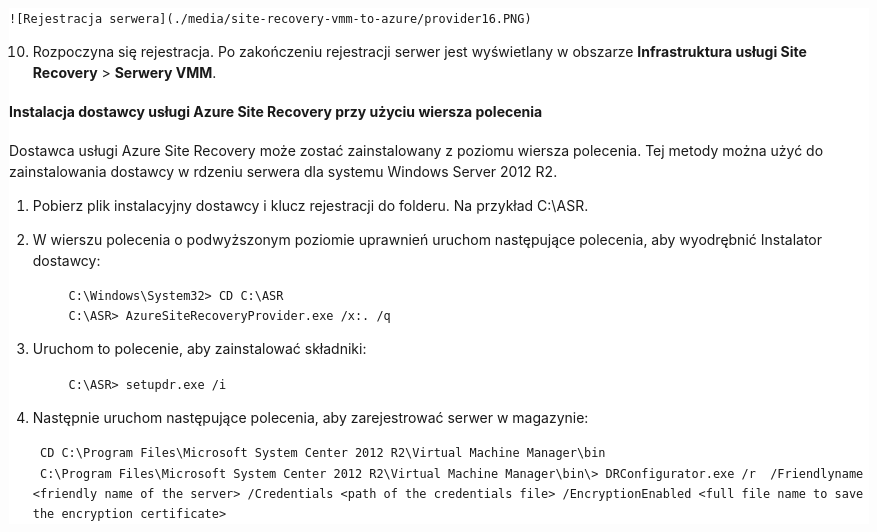     ![Rejestracja serwera](./media/site-recovery-vmm-to-azure/provider16.PNG)
10. Rozpoczyna się rejestracja. Po zakończeniu rejestracji serwer jest wyświetlany w obszarze **Infrastruktura usługi Site Recovery** >  **Serwery VMM**.

#### <a name="command-line-installation-for-the-azure-site-recovery-provider"></a>Instalacja dostawcy usługi Azure Site Recovery przy użyciu wiersza polecenia
Dostawca usługi Azure Site Recovery może zostać zainstalowany z poziomu wiersza polecenia. Tej metody można użyć do zainstalowania dostawcy w rdzeniu serwera dla systemu Windows Server 2012 R2.

1. Pobierz plik instalacyjny dostawcy i klucz rejestracji do folderu. Na przykład C:\ASR.
2. W wierszu polecenia o podwyższonym poziomie uprawnień uruchom następujące polecenia, aby wyodrębnić Instalator dostawcy:

            C:\Windows\System32> CD C:\ASR
            C:\ASR> AzureSiteRecoveryProvider.exe /x:. /q
3. Uruchom to polecenie, aby zainstalować składniki:

            C:\ASR> setupdr.exe /i
4. Następnie uruchom następujące polecenia, aby zarejestrować serwer w magazynie:

        CD C:\Program Files\Microsoft System Center 2012 R2\Virtual Machine Manager\bin
        C:\Program Files\Microsoft System Center 2012 R2\Virtual Machine Manager\bin\> DRConfigurator.exe /r  /Friendlyname <friendly name of the server> /Credentials <path of the credentials file> /EncryptionEnabled <full file name to save the encryption certificate>       

